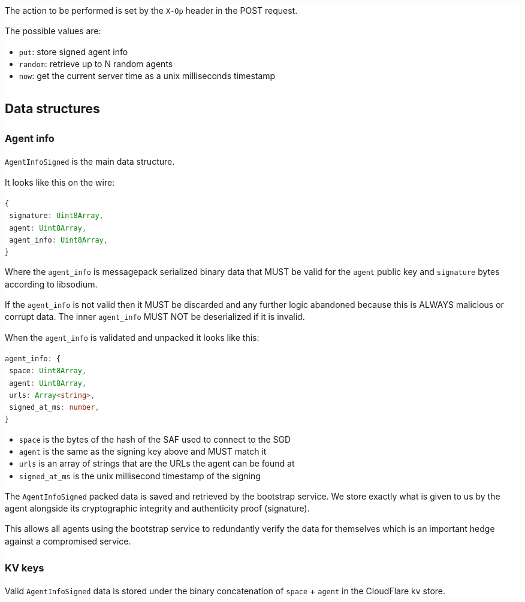 The action to be performed is set by the `X-Op` header in the POST request.

The possible values are:

- `put`: store signed agent info
- `random`: retrieve up to N random agents
- `now`: get the current server time as a unix milliseconds timestamp

## Data structures

### Agent info

`AgentInfoSigned` is the main data structure.

It looks like this on the wire:

```typescript
{
 signature: Uint8Array,
 agent: Uint8Array,
 agent_info: Uint8Array,
}
```

Where the `agent_info` is messagepack serialized binary data that MUST be valid
for the `agent` public key and `signature` bytes according to libsodium.

If the `agent_info` is not valid then it MUST be discarded and any further logic
abandoned because this is ALWAYS malicious or corrupt data. The inner
`agent_info` MUST NOT be deserialized if it is invalid.

When the `agent_info` is validated and unpacked it looks like this:

```typescript
agent_info: {
 space: Uint8Array,
 agent: Uint8Array,
 urls: Array<string>,
 signed_at_ms: number,
}
```

- `space` is the bytes of the hash of the SAF used to connect to the SGD
- `agent` is the same as the signing key above and MUST match it
- `urls` is an array of strings that are the URLs the agent can be found at
- `signed_at_ms` is the unix millisecond timestamp of the signing

The `AgentInfoSigned` packed data is saved and retrieved by the bootstrap
service. We store exactly what is given to us by the agent alongside its
cryptographic integrity and authenticity proof (signature).

This allows all agents using the bootstrap service to redundantly verify the
data for themselves which is an important hedge against a compromised service.

### KV keys

Valid `AgentInfoSigned` data is stored under the binary concatenation of
`space` + `agent` in the CloudFlare kv store.
